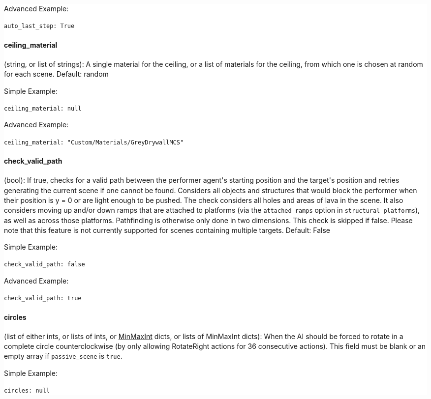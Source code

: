 Advanced Example:
```
auto_last_step: True
```

#### ceiling_material

(string, or list of strings): A single material for the ceiling, or a
list of materials for the ceiling, from which one is chosen at random for
each scene. Default: random

Simple Example:
```
ceiling_material: null
```

Advanced Example:
```
ceiling_material: "Custom/Materials/GreyDrywallMCS"
```

#### check_valid_path

(bool): If true, checks for a valid path between the performer agent's
starting position and the target's position and retries generating the
current scene if one cannot be found. Considers all objects and structures
that would block the performer when their position is y = 0 or are light
enough to be pushed. The check considers all holes and areas of lava in the
scene. It also considers moving up and/or down ramps that are attached to
platforms (via the `attached_ramps` option in `structural_platforms`), as
well as across those platforms. Pathfinding is otherwise only done in two
dimensions. This check is skipped if false. Please note that this feature
is not currently supported for scenes containing multiple targets.
Default: False

Simple Example:
```
check_valid_path: false
```

Advanced Example:
```
check_valid_path: true
```

#### circles

(list of either ints, or lists of ints, or [MinMaxInt](#MinMaxInt) dicts,
or lists of MinMaxInt dicts): When the AI should be forced to rotate in a
complete circle counterclockwise (by only allowing RotateRight actions for
36 consecutive actions).
This field must be blank or an empty array if `passive_scene` is `true`.

Simple Example:
```
circles: null
```
